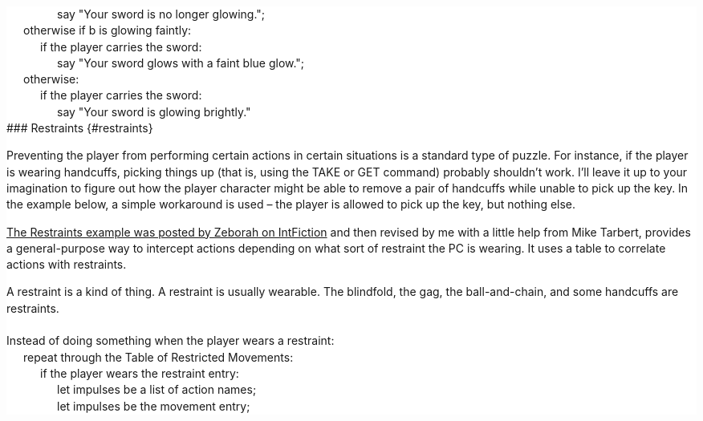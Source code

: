 </div>
<div class="codeline">
         say "Your sword is no longer glowing.";
</div>
<div class="codeline">
   otherwise if b is glowing faintly:
</div>
<div class="codeline">
      if the player carries the sword:
</div>
<div class="codeline">
         say "Your sword glows with a faint blue glow.";
</div>
<div class="codeline">
   otherwise:
</div>
<div class="codeline">
      if the player carries the sword:
</div>
<div class="codeline">
         say "Your sword is glowing brightly."
</div>
</div>
### Restraints   {#restraints}

Preventing the player from performing certain actions in certain
situations is a standard type of puzzle. For instance, if the player is
wearing handcuffs, picking things up (that is, using the TAKE or GET
command) probably shouldn’t work. I’ll leave it up to your imagination
to figure out how the player character might be able to remove a pair of
handcuffs while unable to pick up the key. In the example below, a
simple workaround is used – the player is allowed to pick up the key,
but nothing else.

[The Restraints example was posted by Zeborah on IntFiction][3] and then
revised by me with a little help from Mike Tarbert, provides a
general-purpose way to intercept actions depending on what sort of
restraint the PC is wearing. It uses a table to correlate actions with
restraints.

<div class="codeblock">
<div class="codeline">
A restraint is a kind of thing. A restraint is usually wearable. The
blindfold, the gag, the ball-and-chain, and some handcuffs are
restraints.
</div>
<div class="codeline">
 
</div>
<div class="codeline">
Instead of doing something when the player wears a restraint:
</div>
<div class="codeline">
   repeat through the Table of Restricted Movements:
</div>
<div class="codeline">
      if the player wears the restraint entry:
</div>
<div class="codeline">
         let impulses be a list of action names;
</div>
<div class="codeline">
         let impulses be the movement entry;
</div>
<div class="codeline">

[1]: https://github.com/i7/extensions/blob/master/John%20Clemens/Consolidated%20Multiple%20Actions.i7x
[2]: https://intfiction.org/t/i7-giving-orders-to-a-device-format-is-name-order/677
[3]: https://intfiction.org/t/action-names/678